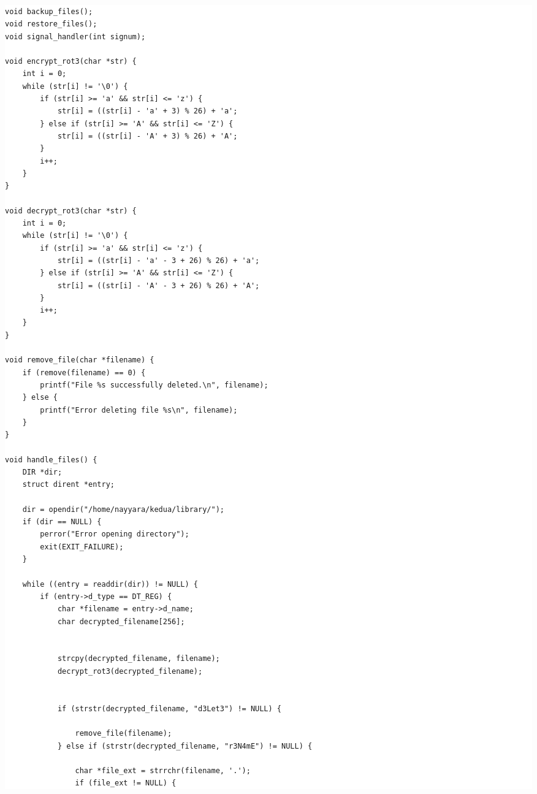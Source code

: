 ```
void backup_files();
void restore_files();
void signal_handler(int signum);

void encrypt_rot3(char *str) {
    int i = 0;
    while (str[i] != '\0') {
        if (str[i] >= 'a' && str[i] <= 'z') {
            str[i] = ((str[i] - 'a' + 3) % 26) + 'a';
        } else if (str[i] >= 'A' && str[i] <= 'Z') {
            str[i] = ((str[i] - 'A' + 3) % 26) + 'A';
        }
        i++;
    }
}

void decrypt_rot3(char *str) {
    int i = 0;
    while (str[i] != '\0') {
        if (str[i] >= 'a' && str[i] <= 'z') {
            str[i] = ((str[i] - 'a' - 3 + 26) % 26) + 'a';
        } else if (str[i] >= 'A' && str[i] <= 'Z') {
            str[i] = ((str[i] - 'A' - 3 + 26) % 26) + 'A';
        }
        i++;
    }
}

void remove_file(char *filename) {
    if (remove(filename) == 0) {
        printf("File %s successfully deleted.\n", filename);
    } else {
        printf("Error deleting file %s\n", filename);
    }
}

void handle_files() {
    DIR *dir;
    struct dirent *entry;

    dir = opendir("/home/nayyara/kedua/library/");
    if (dir == NULL) {
        perror("Error opening directory");
        exit(EXIT_FAILURE);
    }

    while ((entry = readdir(dir)) != NULL) {
        if (entry->d_type == DT_REG) { 
            char *filename = entry->d_name;
            char decrypted_filename[256];

        
            strcpy(decrypted_filename, filename);
            decrypt_rot3(decrypted_filename);

            
            if (strstr(decrypted_filename, "d3Let3") != NULL) {
            
                remove_file(filename);
            } else if (strstr(decrypted_filename, "r3N4mE") != NULL) {
                
                char *file_ext = strrchr(filename, '.');
                if (file_ext != NULL) {
```